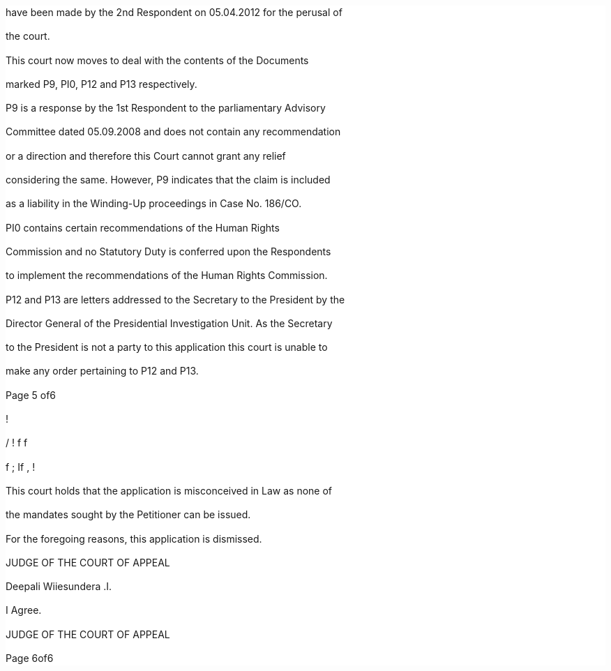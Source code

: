 have been made by the 2nd Respondent on 05.04.2012 for the perusal of

the court.

This court now moves to deal with the contents of the Documents

marked P9, PI0, P12 and P13 respectively.

P9 is a response by the 1st Respondent to the parliamentary Advisory

Committee dated 05.09.2008 and does not contain any recommendation

or a direction and therefore this Court cannot grant any relief

considering the same. However, P9 indicates that the claim is included

as a liability in the Winding-Up proceedings in Case No. 186/CO.

PI0 contains certain recommendations of the Human Rights

Commission and no Statutory Duty is conferred upon the Respondents

to implement the recommendations of the Human Rights Commission.

P12 and P13 are letters addressed to the Secretary to the President by the

Director General of the Presidential Investigation Unit. As the Secretary

to the President is not a party to this application this court is unable to

make any order pertaining to P12 and P13.

Page 5 of6

!

/ ! f f

f ; If , !

This court holds that the application is misconceived in Law as none of

the mandates sought by the Petitioner can be issued.

For the foregoing reasons, this application is dismissed.

JUDGE OF THE COURT OF APPEAL

Deepali Wiiesundera .I.

I Agree.

JUDGE OF THE COURT OF APPEAL

Page 6of6